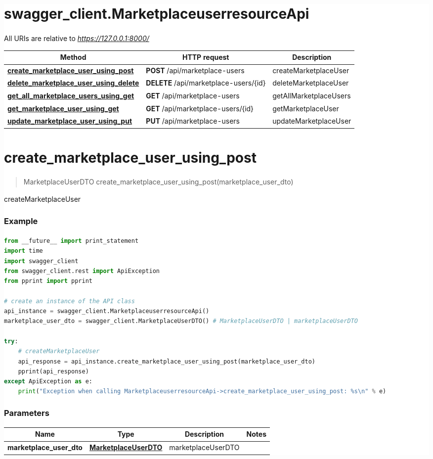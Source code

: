 # swagger_client.MarketplaceuserresourceApi

All URIs are relative to *https://127.0.0.1:8000/*

Method | HTTP request | Description
------------- | ------------- | -------------
[**create_marketplace_user_using_post**](MarketplaceuserresourceApi.md#create_marketplace_user_using_post) | **POST** /api/marketplace-users | createMarketplaceUser
[**delete_marketplace_user_using_delete**](MarketplaceuserresourceApi.md#delete_marketplace_user_using_delete) | **DELETE** /api/marketplace-users/{id} | deleteMarketplaceUser
[**get_all_marketplace_users_using_get**](MarketplaceuserresourceApi.md#get_all_marketplace_users_using_get) | **GET** /api/marketplace-users | getAllMarketplaceUsers
[**get_marketplace_user_using_get**](MarketplaceuserresourceApi.md#get_marketplace_user_using_get) | **GET** /api/marketplace-users/{id} | getMarketplaceUser
[**update_marketplace_user_using_put**](MarketplaceuserresourceApi.md#update_marketplace_user_using_put) | **PUT** /api/marketplace-users | updateMarketplaceUser


# **create_marketplace_user_using_post**
> MarketplaceUserDTO create_marketplace_user_using_post(marketplace_user_dto)

createMarketplaceUser

### Example 
```python
from __future__ import print_statement
import time
import swagger_client
from swagger_client.rest import ApiException
from pprint import pprint

# create an instance of the API class
api_instance = swagger_client.MarketplaceuserresourceApi()
marketplace_user_dto = swagger_client.MarketplaceUserDTO() # MarketplaceUserDTO | marketplaceUserDTO

try: 
    # createMarketplaceUser
    api_response = api_instance.create_marketplace_user_using_post(marketplace_user_dto)
    pprint(api_response)
except ApiException as e:
    print("Exception when calling MarketplaceuserresourceApi->create_marketplace_user_using_post: %s\n" % e)
```

### Parameters

Name | Type | Description  | Notes
------------- | ------------- | ------------- | -------------
 **marketplace_user_dto** | [**MarketplaceUserDTO**](MarketplaceUserDTO.md)| marketplaceUserDTO | 
